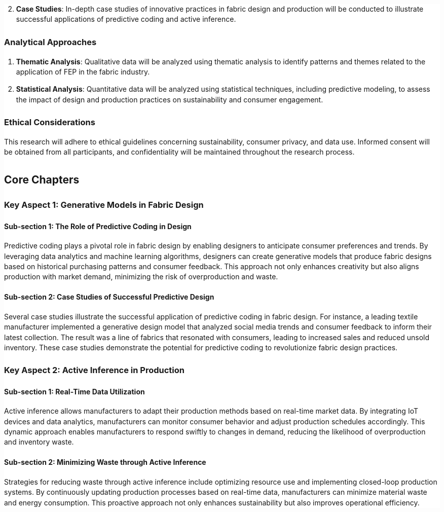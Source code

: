 2. **Case Studies**: In-depth case studies of innovative practices in fabric design and production will be conducted to illustrate successful applications of predictive coding and active inference.

### Analytical Approaches

1. **Thematic Analysis**: Qualitative data will be analyzed using thematic analysis to identify patterns and themes related to the application of FEP in the fabric industry.

2. **Statistical Analysis**: Quantitative data will be analyzed using statistical techniques, including predictive modeling, to assess the impact of design and production practices on sustainability and consumer engagement.

### Ethical Considerations

This research will adhere to ethical guidelines concerning sustainability, consumer privacy, and data use. Informed consent will be obtained from all participants, and confidentiality will be maintained throughout the research process.

## Core Chapters

### Key Aspect 1: Generative Models in Fabric Design

#### Sub-section 1: The Role of Predictive Coding in Design

Predictive coding plays a pivotal role in fabric design by enabling designers to anticipate consumer preferences and trends. By leveraging data analytics and machine learning algorithms, designers can create generative models that produce fabric designs based on historical purchasing patterns and consumer feedback. This approach not only enhances creativity but also aligns production with market demand, minimizing the risk of overproduction and waste.

#### Sub-section 2: Case Studies of Successful Predictive Design

Several case studies illustrate the successful application of predictive coding in fabric design. For instance, a leading textile manufacturer implemented a generative design model that analyzed social media trends and consumer feedback to inform their latest collection. The result was a line of fabrics that resonated with consumers, leading to increased sales and reduced unsold inventory. These case studies demonstrate the potential for predictive coding to revolutionize fabric design practices.

### Key Aspect 2: Active Inference in Production

#### Sub-section 1: Real-Time Data Utilization

Active inference allows manufacturers to adapt their production methods based on real-time market data. By integrating IoT devices and data analytics, manufacturers can monitor consumer behavior and adjust production schedules accordingly. This dynamic approach enables manufacturers to respond swiftly to changes in demand, reducing the likelihood of overproduction and inventory waste.

#### Sub-section 2: Minimizing Waste through Active Inference

Strategies for reducing waste through active inference include optimizing resource use and implementing closed-loop production systems. By continuously updating production processes based on real-time data, manufacturers can minimize material waste and energy consumption. This proactive approach not only enhances sustainability but also improves operational efficiency.
